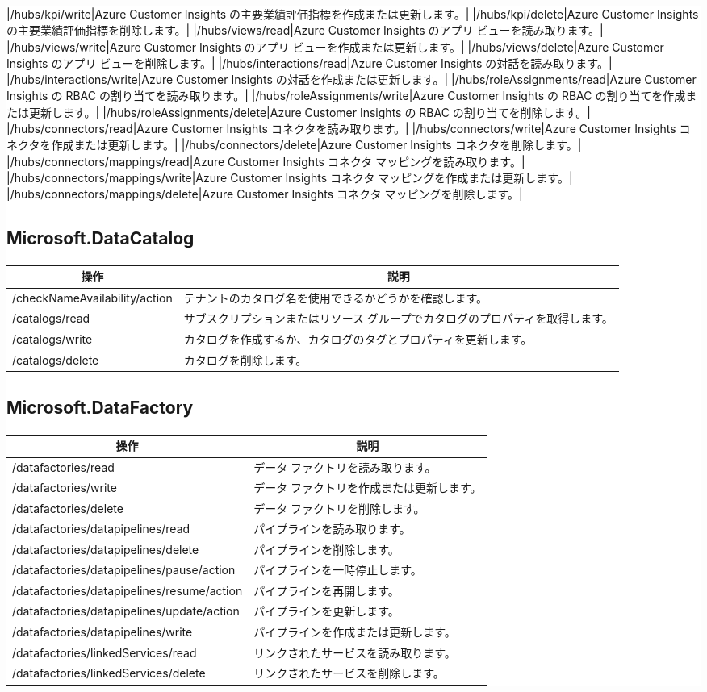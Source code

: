 |/hubs/kpi/write|Azure Customer Insights の主要業績評価指標を作成または更新します。|
|/hubs/kpi/delete|Azure Customer Insights の主要業績評価指標を削除します。|
|/hubs/views/read|Azure Customer Insights のアプリ ビューを読み取ります。|
|/hubs/views/write|Azure Customer Insights のアプリ ビューを作成または更新します。|
|/hubs/views/delete|Azure Customer Insights のアプリ ビューを削除します。|
|/hubs/interactions/read|Azure Customer Insights の対話を読み取ります。|
|/hubs/interactions/write|Azure Customer Insights の対話を作成または更新します。|
|/hubs/roleAssignments/read|Azure Customer Insights の RBAC の割り当てを読み取ります。|
|/hubs/roleAssignments/write|Azure Customer Insights の RBAC の割り当てを作成または更新します。|
|/hubs/roleAssignments/delete|Azure Customer Insights の RBAC の割り当てを削除します。|
|/hubs/connectors/read|Azure Customer Insights コネクタを読み取ります。|
|/hubs/connectors/write|Azure Customer Insights コネクタを作成または更新します。|
|/hubs/connectors/delete|Azure Customer Insights コネクタを削除します。|
|/hubs/connectors/mappings/read|Azure Customer Insights コネクタ マッピングを読み取ります。|
|/hubs/connectors/mappings/write|Azure Customer Insights コネクタ マッピングを作成または更新します。|
|/hubs/connectors/mappings/delete|Azure Customer Insights コネクタ マッピングを削除します。|

## <a name="microsoftdatacatalog"></a>Microsoft.DataCatalog

| 操作 | 説明 |
|---|---|
|/checkNameAvailability/action|テナントのカタログ名を使用できるかどうかを確認します。|
|/catalogs/read|サブスクリプションまたはリソース グループでカタログのプロパティを取得します。|
|/catalogs/write|カタログを作成するか、カタログのタグとプロパティを更新します。|
|/catalogs/delete|カタログを削除します。|

## <a name="microsoftdatafactory"></a>Microsoft.DataFactory

| 操作 | 説明 |
|---|---|
|/datafactories/read|データ ファクトリを読み取ります。|
|/datafactories/write|データ ファクトリを作成または更新します。|
|/datafactories/delete|データ ファクトリを削除します。|
|/datafactories/datapipelines/read|パイプラインを読み取ります。|
|/datafactories/datapipelines/delete|パイプラインを削除します。|
|/datafactories/datapipelines/pause/action|パイプラインを一時停止します。|
|/datafactories/datapipelines/resume/action|パイプラインを再開します。|
|/datafactories/datapipelines/update/action|パイプラインを更新します。|
|/datafactories/datapipelines/write|パイプラインを作成または更新します。|
|/datafactories/linkedServices/read|リンクされたサービスを読み取ります。|
|/datafactories/linkedServices/delete|リンクされたサービスを削除します。|